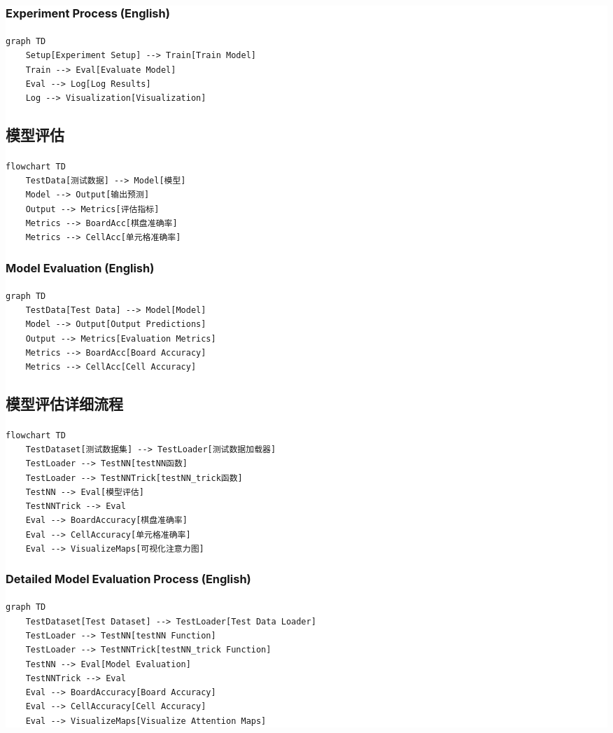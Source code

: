 ### Experiment Process (English)

```mermaid
graph TD
    Setup[Experiment Setup] --> Train[Train Model]
    Train --> Eval[Evaluate Model]
    Eval --> Log[Log Results]
    Log --> Visualization[Visualization]
```

## 模型评估

```mermaid
flowchart TD
    TestData[测试数据] --> Model[模型]
    Model --> Output[输出预测]
    Output --> Metrics[评估指标]
    Metrics --> BoardAcc[棋盘准确率]
    Metrics --> CellAcc[单元格准确率]
```

### Model Evaluation (English)

```mermaid
graph TD
    TestData[Test Data] --> Model[Model]
    Model --> Output[Output Predictions]
    Output --> Metrics[Evaluation Metrics]
    Metrics --> BoardAcc[Board Accuracy]
    Metrics --> CellAcc[Cell Accuracy]
```

## 模型评估详细流程

```mermaid
flowchart TD
    TestDataset[测试数据集] --> TestLoader[测试数据加载器]
    TestLoader --> TestNN[testNN函数]
    TestLoader --> TestNNTrick[testNN_trick函数]
    TestNN --> Eval[模型评估]
    TestNNTrick --> Eval
    Eval --> BoardAccuracy[棋盘准确率]
    Eval --> CellAccuracy[单元格准确率]
    Eval --> VisualizeMaps[可视化注意力图]
```

### Detailed Model Evaluation Process (English)

```mermaid
graph TD
    TestDataset[Test Dataset] --> TestLoader[Test Data Loader]
    TestLoader --> TestNN[testNN Function]
    TestLoader --> TestNNTrick[testNN_trick Function]
    TestNN --> Eval[Model Evaluation]
    TestNNTrick --> Eval
    Eval --> BoardAccuracy[Board Accuracy]
    Eval --> CellAccuracy[Cell Accuracy]
    Eval --> VisualizeMaps[Visualize Attention Maps]
```
